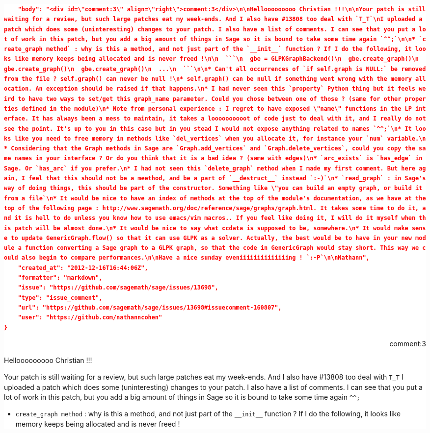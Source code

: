 ```json
    "body": "<div id=\"comment:3\" align=\"right\">comment:3</div>\n\nHellooooooooo Christian !!!\n\nYour patch is still waiting for a review, but such large patches eat my week-ends. And I also have #13808 too deal with `T_T`\nI uploaded a patch which does some (uninteresting) changes to your patch. I also have a list of comments. I can see that you put a lot of work in this patch, but you add a big amount of things in Sage so it is bound to take some time again `^^;`\n\n* `create_graph method` : why is this a method, and not just part of the `__init__` function ? If I do the following, it looks like memory keeps being allocated and is never freed !\n\n  ```\n  gbe = GLPKGraphBackend()\n  gbe.create_graph()\n  gbe.create_graph()\n  gbe.create_graph()\n  ...\n  ```\n\n* Can't all occurrences of `if self.graph is NULL:` be removed from the file ? self.graph() can never be null !\n* self.graph() can be null if something went wrong with the memory allocation. An exception should be raised if that happens.\n* I had never seen this `property` Python thing but it feels weird to have two ways to set/get this graph_name parameter. Could you chose between one of those ? (same for other properties defined in the module)\n* Note from personal experience : I regret to have exposed \"name\" functions in the LP interface. It has always been a mess to maintain, it takes a loooooooooot of code just to deal with it, and I really do not see the point. It's up to you in this case but in you stead I would not expose anything related to names `^^;`\n* It looks like you need to free memory in methods like `del_vertices` when you allocate it, for instance your `num` variable.\n* Considering that the Graph methods in Sage are `Graph.add_vertices` and `Graph.delete_vertices`, could you copy the same names in your interface ? Or do you think that it is a bad idea ? (same with edges)\n* `arc_exists` is `has_edge` in Sage. Or `has_arc` if you prefer.\n* I had not seen this `delete_graph` method when I made my first comment. But here again, I feel that this should not be a meethod, and be a part of `__destruct__` instead `:-)`\n* `read_graph` : in Sage's way of doing things, this should be part of the constructor. Something like \"you can build an empty graph, or build it from a file`\n* It would be nice to have an index of methods at the top of the module's documentation, as we have at the top of the following page : http://www.sagemath.org/doc/reference/sage/graphs/graph.html. It takes some time to do it, and it is hell to do unless you know how to use emacs/vim macros.. If you feel like doing it, I will do it myself when this patch will be almost done.\n* It would be nice to say what ccdata is supposed to be, somewhere.\n* It would make sense to update GenericGraph.flow() so that it can use GLPK as a solver. Actually, the best would be to have in your new module a function converting a Sage graph to a GLPK graph, so that the code in GenericGraph would stay short. This way we could also begin to compare performances.\n\nHave a nice sunday eveniiiiiiiiiiiiiing ! `:-P`\n\nNathann",
    "created_at": "2012-12-16T16:44:06Z",
    "formatter": "markdown",
    "issue": "https://github.com/sagemath/sage/issues/13698",
    "type": "issue_comment",
    "url": "https://github.com/sagemath/sage/issues/13698#issuecomment-160807",
    "user": "https://github.com/nathanncohen"
}
```

<div id="comment:3" align="right">comment:3</div>

Hellooooooooo Christian !!!

Your patch is still waiting for a review, but such large patches eat my week-ends. And I also have #13808 too deal with `T_T`
I uploaded a patch which does some (uninteresting) changes to your patch. I also have a list of comments. I can see that you put a lot of work in this patch, but you add a big amount of things in Sage so it is bound to take some time again `^^;`

* `create_graph method` : why is this a method, and not just part of the `__init__` function ? If I do the following, it looks like memory keeps being allocated and is never freed !
